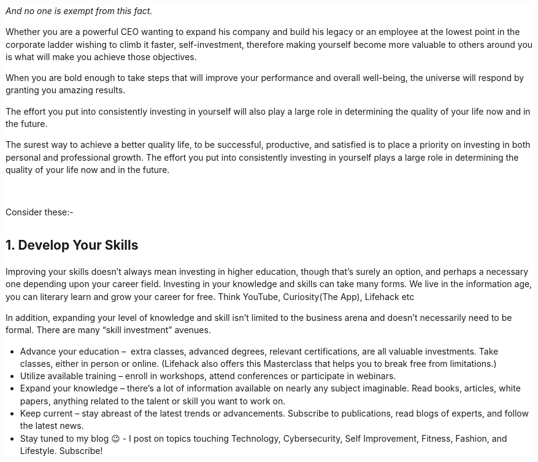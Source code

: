 <p><em>And no one is exempt from this fact.</em></p>



<p>Whether
 you are a powerful CEO wanting to expand his company and build his 
legacy or an employee at the lowest point in the corporate ladder 
wishing to climb it faster, self-investment, therefore making yourself 
become more valuable to others around you is what will make you achieve 
those objectives.</p>



<p>When
 you are bold enough to take steps that will improve your performance 
and overall well-being, the universe will respond by granting you 
amazing results.</p>



<p>The  effort you put into consistently investing in yourself will also play a  large role in determining the quality of your life now and in the  future.</p>



<p> The surest way to achieve a better quality life, to be successful,  productive, and satisfied is to place a priority on investing in both  personal and professional growth. The effort you put into consistently  investing in yourself plays a large role in determining the quality of  your life now and in the future. </p>



<figure class="wp-block-image size-large"><img src="https://ajulusthoughts.files.wordpress.com/2019/07/bronzeman.jpeg" alt="" class="wp-image-2050" /></figure>



<p>Consider these:- </p>



<h2>1. Develop Your Skills</h2>



<p>Improving your skills doesn’t always mean investing in higher education, though that’s surely an option, and perhaps a necessary one depending upon your career field. Investing in your knowledge and skills can take many forms. We live in the information age, you can literary learn and grow your career for free. Think YouTube, Curiosity(The App), Lifehack etc</p>



<p>In addition, expanding your level of knowledge and skill isn’t
 limited to the business arena and doesn’t necessarily need to be 
formal. There are many “skill investment” avenues.</p>



<ul><li>Advance your education –  extra classes, advanced degrees, relevant certifications, are all valuable investments. Take classes, either in person or online. (Lifehack also offers this Masterclass that helps you to break free from limitations.)</li><li>Utilize available training – enroll in workshops, attend conferences or participate in webinars.</li><li>Expand your knowledge – there’s a lot of information available on  nearly any subject imaginable. Read books, articles, white papers,  anything related to the talent or skill you want to work on.</li><li>Keep current – stay abreast of the latest trends or advancements.  Subscribe to publications, read blogs of experts, and follow the latest  news.</li><li>Stay tuned to my blog 😉 - I post on topics touching Technology, Cybersecurity, Self Improvement, Fitness, Fashion, and Lifestyle. Subscribe!</li></ul>
